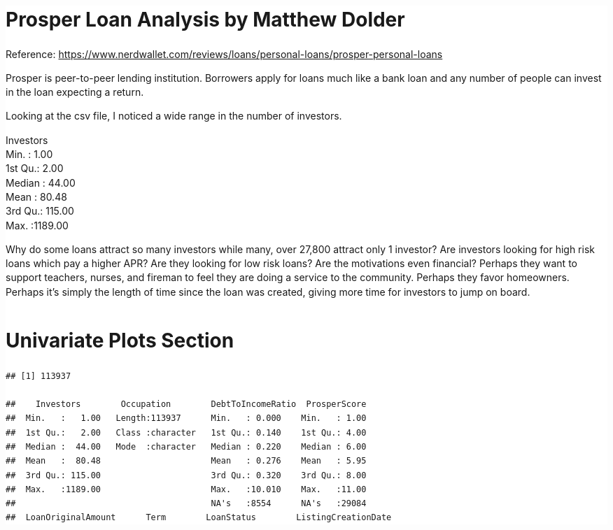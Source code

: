 # Prosper Loan Analysis by Matthew Dolder

Reference:
<https://www.nerdwallet.com/reviews/loans/personal-loans/prosper-personal-loans>

Prosper is peer-to-peer lending institution. Borrowers apply for loans
much like a bank loan and any number of people can invest in the loan
expecting a return.

Looking at the csv file, I noticed a wide range in the number of
investors.

Investors  
Min. : 1.00  
1st Qu.: 2.00  
Median : 44.00  
Mean : 80.48  
3rd Qu.: 115.00  
Max. :1189.00

Why do some loans attract so many investors while many, over 27,800
attract only 1 investor? Are investors looking for high risk loans which
pay a higher APR? Are they looking for low risk loans? Are the
motivations even financial? Perhaps they want to support teachers,
nurses, and fireman to feel they are doing a service to the community.
Perhaps they favor homeowners.  
Perhaps it’s simply the length of time since the loan was created,
giving more time for investors to jump on board.

# Univariate Plots Section

    ## [1] 113937

    ##    Investors        Occupation        DebtToIncomeRatio  ProsperScore  
    ##  Min.   :   1.00   Length:113937      Min.   : 0.000    Min.   : 1.00  
    ##  1st Qu.:   2.00   Class :character   1st Qu.: 0.140    1st Qu.: 4.00  
    ##  Median :  44.00   Mode  :character   Median : 0.220    Median : 6.00  
    ##  Mean   :  80.48                      Mean   : 0.276    Mean   : 5.95  
    ##  3rd Qu.: 115.00                      3rd Qu.: 0.320    3rd Qu.: 8.00  
    ##  Max.   :1189.00                      Max.   :10.010    Max.   :11.00  
    ##                                       NA's   :8554      NA's   :29084  
    ##  LoanOriginalAmount      Term        LoanStatus        ListingCreationDate